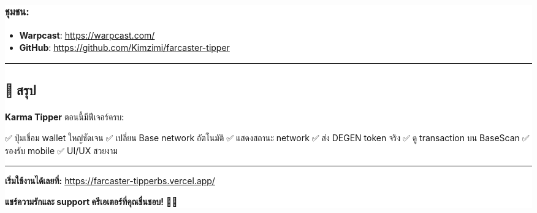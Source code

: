 ### ชุมชน:
- **Warpcast**: https://warpcast.com/
- **GitHub**: https://github.com/Kimzimi/farcaster-tipper

---

## 🎉 สรุป

**Karma Tipper** ตอนนี้มีฟีเจอร์ครบ:

✅ ปุ่มเชื่อม wallet ใหญ่ชัดเจน
✅ เปลี่ยน Base network อัตโนมัติ
✅ แสดงสถานะ network
✅ ส่ง DEGEN token จริง
✅ ดู transaction บน BaseScan
✅ รองรับ mobile
✅ UI/UX สวยงาม

---

**เริ่มใช้งานได้เลยที่:** https://farcaster-tipperbs.vercel.app/

**แชร์ความรักและ support ครีเอเตอร์ที่คุณชื่นชอบ!** 💜✨
